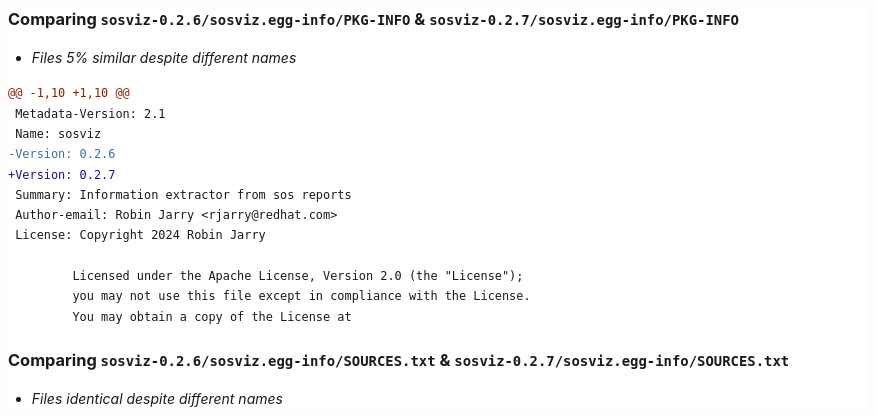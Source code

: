 ### Comparing `sosviz-0.2.6/sosviz.egg-info/PKG-INFO` & `sosviz-0.2.7/sosviz.egg-info/PKG-INFO`

 * *Files 5% similar despite different names*

```diff
@@ -1,10 +1,10 @@
 Metadata-Version: 2.1
 Name: sosviz
-Version: 0.2.6
+Version: 0.2.7
 Summary: Information extractor from sos reports
 Author-email: Robin Jarry <rjarry@redhat.com>
 License: Copyright 2024 Robin Jarry
         
         Licensed under the Apache License, Version 2.0 (the "License");
         you may not use this file except in compliance with the License.
         You may obtain a copy of the License at
```

### Comparing `sosviz-0.2.6/sosviz.egg-info/SOURCES.txt` & `sosviz-0.2.7/sosviz.egg-info/SOURCES.txt`

 * *Files identical despite different names*

